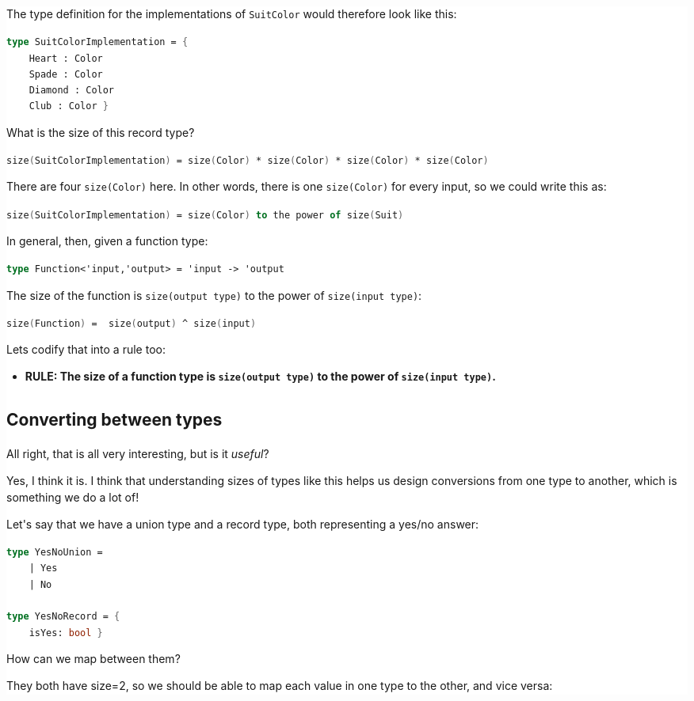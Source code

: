 The type definition for the implementations of `SuitColor` would therefore look like this:

```fsharp
type SuitColorImplementation = {
    Heart : Color
    Spade : Color
    Diamond : Color
    Club : Color }
```

What is the size of this record type?

```fsharp
size(SuitColorImplementation) = size(Color) * size(Color) * size(Color) * size(Color)
```

There are four `size(Color)` here. In other words, there is one `size(Color)` for every input, so we could write this as:

```fsharp
size(SuitColorImplementation) = size(Color) to the power of size(Suit)
```

In general, then, given a function type:

```fsharp
type Function<'input,'output> = 'input -> 'output
```

The size of the function is `size(output type)` to the power of `size(input type)`:

```fsharp
size(Function) =  size(output) ^ size(input)
```

Lets codify that into a rule too:

* **RULE: The size of a function type is `size(output type)` to the power of `size(input type)`.**


## Converting between types

All right, that is all very interesting, but is it *useful*?

Yes, I think it is. I think that understanding sizes of types like this helps us design conversions from one type to another, which is something we do a lot of!

Let's say that we have a union type and a record type, both representing a yes/no answer:

```fsharp
type YesNoUnion =
    | Yes
    | No

type YesNoRecord = {
    isYes: bool }
```

How can we map between them?

They both have size=2, so we should be able to map each value in one type to the other, and vice versa:
